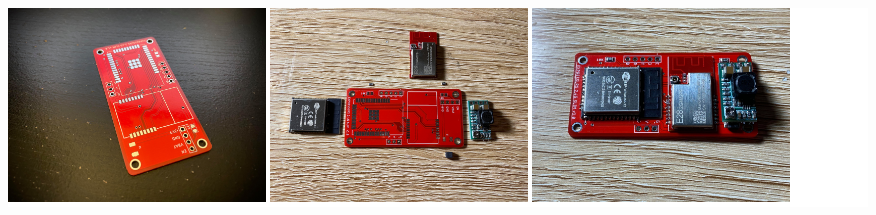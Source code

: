 <img src="img/1.jpg" width="30%"> <img src="img/2.jpg" width="30%"> <img src="img/3.jpg" width="30%">